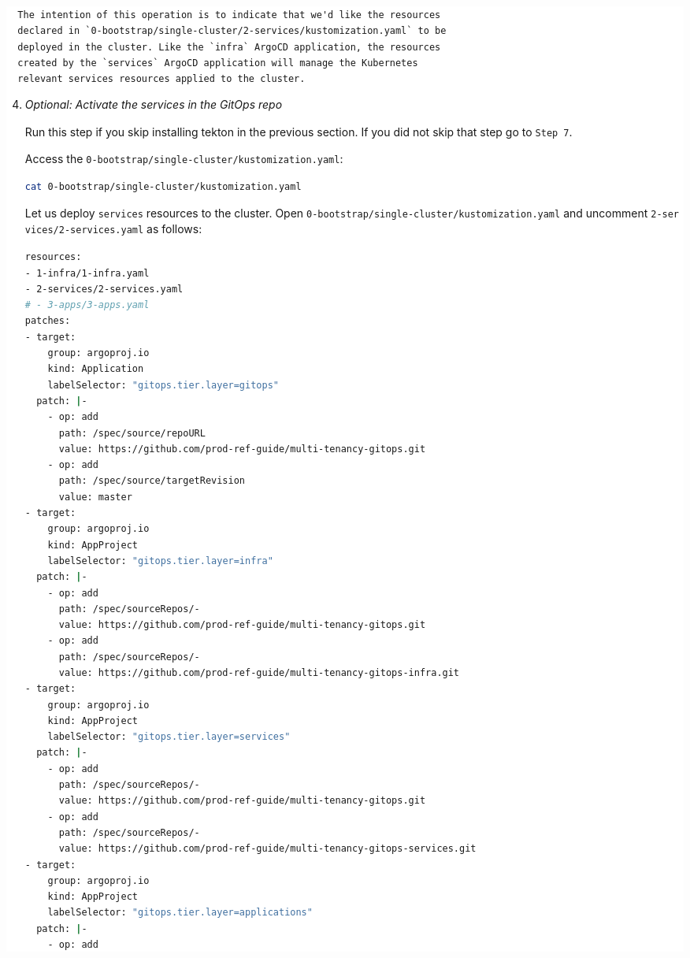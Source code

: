      The intention of this operation is to indicate that we'd like the resources
      declared in `0-bootstrap/single-cluster/2-services/kustomization.yaml` to be
      deployed in the cluster. Like the `infra` ArgoCD application, the resources
      created by the `services` ArgoCD application will manage the Kubernetes
      relevant services resources applied to the cluster.

  4. *Optional: Activate the services in the GitOps repo*

      Run this step if you skip installing tekton in the previous section. If
      you did not skip that step go to `Step 7`.

      Access the `0-bootstrap/single-cluster/kustomization.yaml`:

      ```bash
      cat 0-bootstrap/single-cluster/kustomization.yaml
      ```

      Let us deploy `services` resources to the cluster. Open `0-bootstrap/single-cluster/kustomization.yaml` and uncomment `2-services/2-services.yaml` as follows:

      ```bash
      resources:
      - 1-infra/1-infra.yaml
      - 2-services/2-services.yaml
      # - 3-apps/3-apps.yaml
      patches:
      - target:
          group: argoproj.io
          kind: Application
          labelSelector: "gitops.tier.layer=gitops"
        patch: |-
          - op: add
            path: /spec/source/repoURL
            value: https://github.com/prod-ref-guide/multi-tenancy-gitops.git
          - op: add
            path: /spec/source/targetRevision
            value: master
      - target:
          group: argoproj.io
          kind: AppProject
          labelSelector: "gitops.tier.layer=infra"
        patch: |-
          - op: add
            path: /spec/sourceRepos/-
            value: https://github.com/prod-ref-guide/multi-tenancy-gitops.git
          - op: add
            path: /spec/sourceRepos/-
            value: https://github.com/prod-ref-guide/multi-tenancy-gitops-infra.git
      - target:
          group: argoproj.io
          kind: AppProject
          labelSelector: "gitops.tier.layer=services"
        patch: |-
          - op: add
            path: /spec/sourceRepos/-
            value: https://github.com/prod-ref-guide/multi-tenancy-gitops.git
          - op: add
            path: /spec/sourceRepos/-
            value: https://github.com/prod-ref-guide/multi-tenancy-gitops-services.git
      - target:
          group: argoproj.io
          kind: AppProject
          labelSelector: "gitops.tier.layer=applications"
        patch: |-
          - op: add
